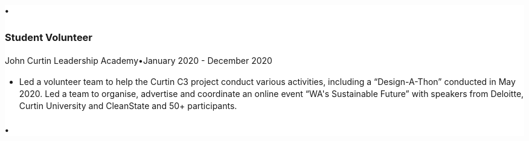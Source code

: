 #### •

### Student Volunteer

John Curtin Leadership Academy•January 2020 - December 2020

- Led a volunteer team to help the Curtin C3 project conduct various activities, including a “Design-A-Thon” conducted in May 2020.
    Led a team to organise, advertise and coordinate an online event “WA's Sustainable Future” with speakers from Deloitte, Curtin University
    and CleanState and 50+ participants.

#### •


